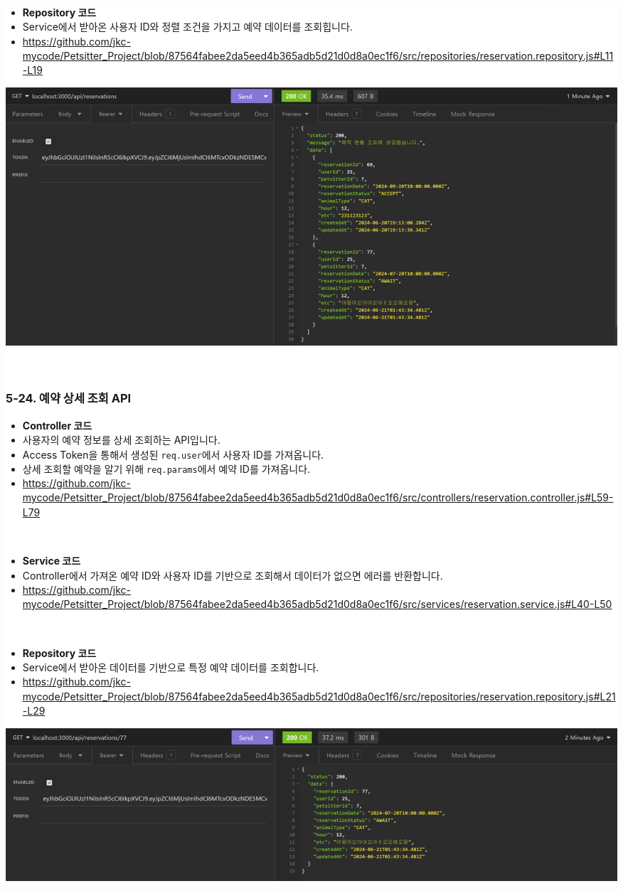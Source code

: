- **Repository 코드**
- Service에서 받아온 사용자 ID와 정렬 조건을 가지고 예약 데이터를 조회힙니다.
- https://github.com/jkc-mycode/Petsitter_Project/blob/87564fabee2da5eed4b365adb5d21d0d8a0ec1f6/src/repositories/reservation.repository.js#L11-L19

![예약목록조회 API](./imgs/reservation/예약목록조회.png)

<br>

### 5-24. 예약 상세 조회 API
- **Controller 코드**
- 사용자의 예약 정보를 상세 조회하는 API입니다.
- Access Token을 통해서 생성된 `req.user`에서 사용자 ID를 가져옵니다.
- 상세 조회할 예약을 알기 위해 `req.params`에서 예약 ID를 가져옵니다.
- https://github.com/jkc-mycode/Petsitter_Project/blob/87564fabee2da5eed4b365adb5d21d0d8a0ec1f6/src/controllers/reservation.controller.js#L59-L79

<br>

- **Service 코드**
- Controller에서 가져온 예약 ID와 사용자 ID를 기반으로 조회해서 데이터가 없으면 에러를 반환합니다.
- https://github.com/jkc-mycode/Petsitter_Project/blob/87564fabee2da5eed4b365adb5d21d0d8a0ec1f6/src/services/reservation.service.js#L40-L50

<br>

- **Repository 코드**
- Service에서 받아온 데이터를 기반으로 특정 예약 데이터를 조회합니다.
- https://github.com/jkc-mycode/Petsitter_Project/blob/87564fabee2da5eed4b365adb5d21d0d8a0ec1f6/src/repositories/reservation.repository.js#L21-L29

![예약상세조회 API](./imgs/reservation/예약상세조회.png)
